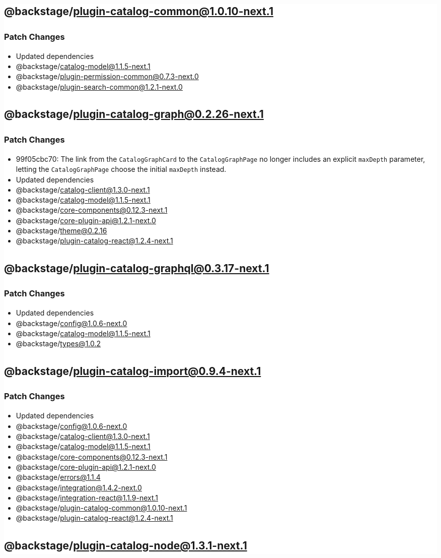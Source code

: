 ## @backstage/plugin-catalog-common@1.0.10-next.1

### Patch Changes

- Updated dependencies
 - @backstage/catalog-model@1.1.5-next.1
 - @backstage/plugin-permission-common@0.7.3-next.0
 - @backstage/plugin-search-common@1.2.1-next.0

## @backstage/plugin-catalog-graph@0.2.26-next.1

### Patch Changes

- 99f05cbc70: The link from the `CatalogGraphCard` to the `CatalogGraphPage` no longer includes an explicit `maxDepth` parameter, letting the `CatalogGraphPage` choose the initial `maxDepth` instead.
- Updated dependencies
 - @backstage/catalog-client@1.3.0-next.1
 - @backstage/catalog-model@1.1.5-next.1
 - @backstage/core-components@0.12.3-next.1
 - @backstage/core-plugin-api@1.2.1-next.0
 - @backstage/theme@0.2.16
 - @backstage/plugin-catalog-react@1.2.4-next.1

## @backstage/plugin-catalog-graphql@0.3.17-next.1

### Patch Changes

- Updated dependencies
 - @backstage/config@1.0.6-next.0
 - @backstage/catalog-model@1.1.5-next.1
 - @backstage/types@1.0.2

## @backstage/plugin-catalog-import@0.9.4-next.1

### Patch Changes

- Updated dependencies
 - @backstage/config@1.0.6-next.0
 - @backstage/catalog-client@1.3.0-next.1
 - @backstage/catalog-model@1.1.5-next.1
 - @backstage/core-components@0.12.3-next.1
 - @backstage/core-plugin-api@1.2.1-next.0
 - @backstage/errors@1.1.4
 - @backstage/integration@1.4.2-next.0
 - @backstage/integration-react@1.1.9-next.1
 - @backstage/plugin-catalog-common@1.0.10-next.1
 - @backstage/plugin-catalog-react@1.2.4-next.1

## @backstage/plugin-catalog-node@1.3.1-next.1
